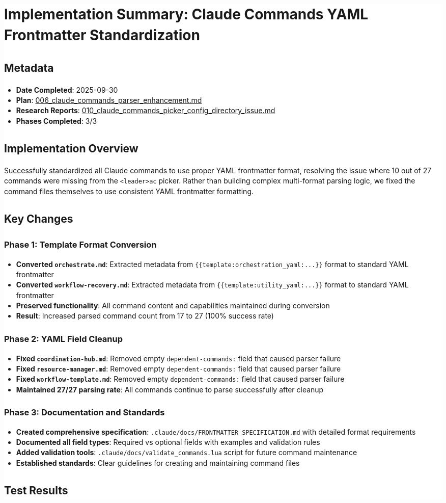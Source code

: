 # Implementation Summary: Claude Commands YAML Frontmatter Standardization

## Metadata
- **Date Completed**: 2025-09-30
- **Plan**: [006_claude_commands_parser_enhancement.md](../plans/006_claude_commands_parser_enhancement.md)
- **Research Reports**: [010_claude_commands_picker_config_directory_issue.md](../reports/010_claude_commands_picker_config_directory_issue.md)
- **Phases Completed**: 3/3

## Implementation Overview

Successfully standardized all Claude commands to use proper YAML frontmatter format, resolving the issue where 10 out of 27 commands were missing from the `<leader>ac` picker. Rather than building complex multi-format parsing logic, we fixed the command files themselves to use consistent YAML frontmatter formatting.

## Key Changes

### Phase 1: Template Format Conversion
- **Converted `orchestrate.md`**: Extracted metadata from `{{template:orchestration_yaml:...}}` format to standard YAML frontmatter
- **Converted `workflow-recovery.md`**: Extracted metadata from `{{template:utility_yaml:...}}` format to standard YAML frontmatter
- **Preserved functionality**: All command content and capabilities maintained during conversion
- **Result**: Increased parsed command count from 17 to 27 (100% success rate)

### Phase 2: YAML Field Cleanup
- **Fixed `coordination-hub.md`**: Removed empty `dependent-commands:` field that caused parser failure
- **Fixed `resource-manager.md`**: Removed empty `dependent-commands:` field that caused parser failure
- **Fixed `workflow-template.md`**: Removed empty `dependent-commands:` field that caused parser failure
- **Maintained 27/27 parsing rate**: All commands continue to parse successfully after cleanup

### Phase 3: Documentation and Standards
- **Created comprehensive specification**: `.claude/docs/FRONTMATTER_SPECIFICATION.md` with detailed format requirements
- **Documented all field types**: Required vs optional fields with examples and validation rules
- **Added validation tools**: `.claude/docs/validate_commands.lua` script for future command maintenance
- **Established standards**: Clear guidelines for creating and maintaining command files

## Test Results
